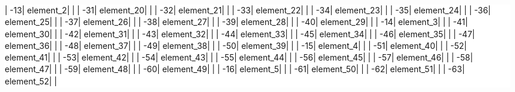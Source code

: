 | -13| element_2|  |
| -31| element_20|  |
| -32| element_21|  |
| -33| element_22|  |
| -34| element_23|  |
| -35| element_24|  |
| -36| element_25|  |
| -37| element_26|  |
| -38| element_27|  |
| -39| element_28|  |
| -40| element_29|  |
| -14| element_3|  |
| -41| element_30|  |
| -42| element_31|  |
| -43| element_32|  |
| -44| element_33|  |
| -45| element_34|  |
| -46| element_35|  |
| -47| element_36|  |
| -48| element_37|  |
| -49| element_38|  |
| -50| element_39|  |
| -15| element_4|  |
| -51| element_40|  |
| -52| element_41|  |
| -53| element_42|  |
| -54| element_43|  |
| -55| element_44|  |
| -56| element_45|  |
| -57| element_46|  |
| -58| element_47|  |
| -59| element_48|  |
| -60| element_49|  |
| -16| element_5|  |
| -61| element_50|  |
| -62| element_51|  |
| -63| element_52|  |